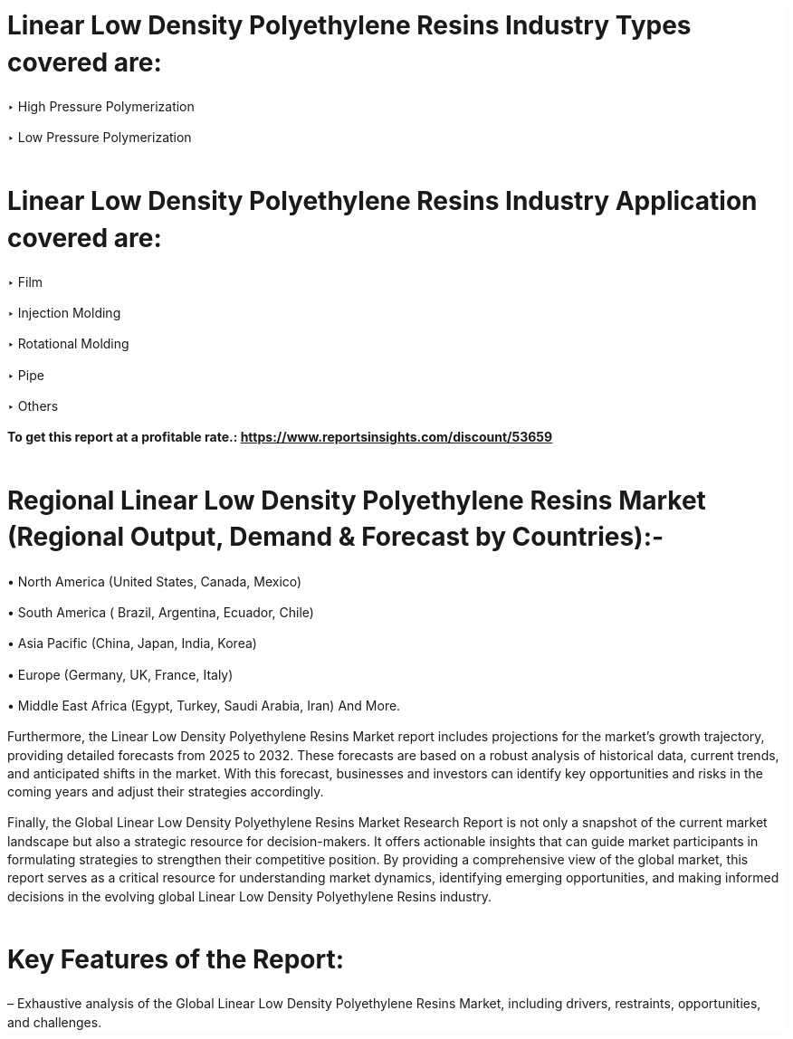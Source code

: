 # <strong>Linear Low Density Polyethylene Resins Industry Types covered are:</strong>

‣ High Pressure Polymerization

‣ Low Pressure Polymerization

# <strong>Linear Low Density Polyethylene Resins Industry Application covered are:</strong>

‣ Film

‣ Injection Molding

‣ Rotational Molding

‣ Pipe

‣ Others

<strong>To get this report at a profitable rate.: <a href=https://www.reportsinsights.com/discount/53659>https://www.reportsinsights.com/discount/53659</a></strong>

# <strong>Regional Linear Low Density Polyethylene Resins Market (Regional Output, Demand &amp; Forecast by Countries):-</strong>

• North America (United States, Canada, Mexico)

• South America ( Brazil, Argentina, Ecuador, Chile)

• Asia Pacific (China, Japan, India, Korea)

• Europe (Germany, UK, France, Italy)

• Middle East Africa (Egypt, Turkey, Saudi Arabia, Iran) And More.

Furthermore, the Linear Low Density Polyethylene Resins Market report includes projections for the market’s growth trajectory, providing detailed forecasts from 2025 to 2032. These forecasts are based on a robust analysis of historical data, current trends, and anticipated shifts in the market. With this forecast, businesses and investors can identify key opportunities and risks in the coming years and adjust their strategies accordingly.

Finally, the Global Linear Low Density Polyethylene Resins Market Research Report is not only a snapshot of the current market landscape but also a strategic resource for decision-makers. It offers actionable insights that can guide market participants in formulating strategies to strengthen their competitive position. By providing a comprehensive view of the global market, this report serves as a critical resource for understanding market dynamics, identifying emerging opportunities, and making informed decisions in the evolving global Linear Low Density Polyethylene Resins industry.

# <strong>Key Features of the Report:</strong>

– Exhaustive analysis of the Global Linear Low Density Polyethylene Resins Market, including drivers, restraints, opportunities, and challenges.
